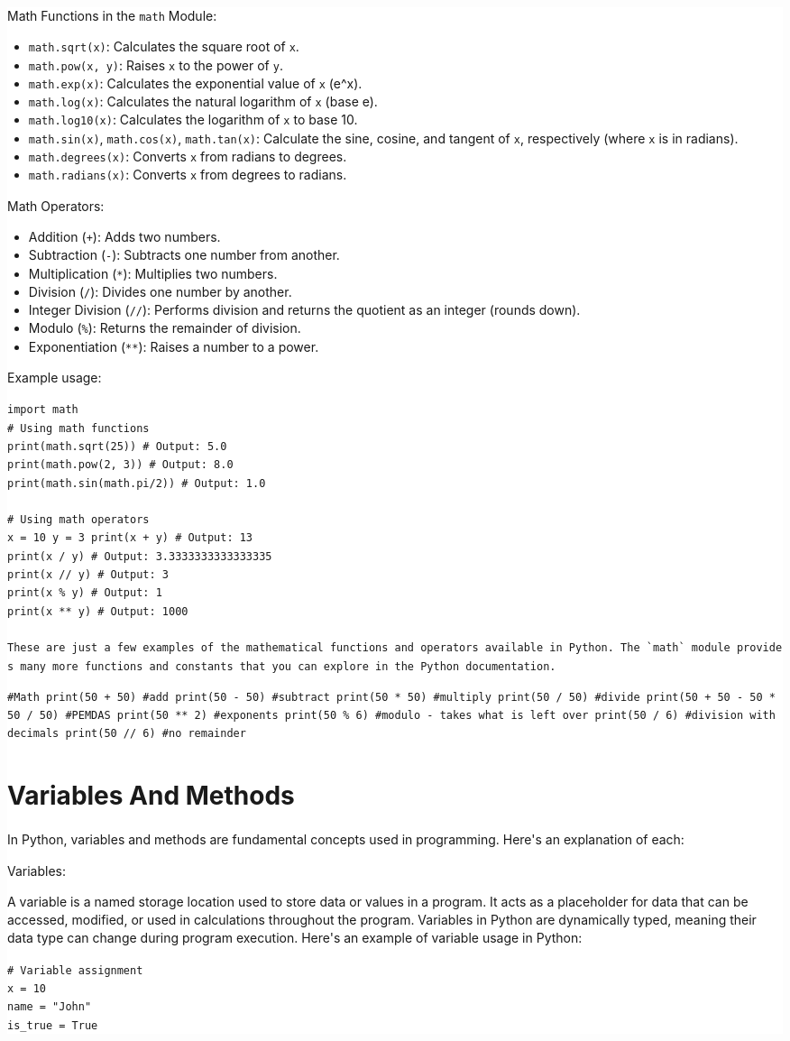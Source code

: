 Math Functions in the `math` Module:

- `math.sqrt(x)`: Calculates the square root of `x`.
- `math.pow(x, y)`: Raises `x` to the power of `y`.
- `math.exp(x)`: Calculates the exponential value of `x` (e^x).
- `math.log(x)`: Calculates the natural logarithm of `x` (base e).
- `math.log10(x)`: Calculates the logarithm of `x` to base 10.
- `math.sin(x)`, `math.cos(x)`, `math.tan(x)`: Calculate the sine, cosine, and tangent of `x`, respectively (where `x` is in radians).
- `math.degrees(x)`: Converts `x` from radians to degrees.
- `math.radians(x)`: Converts `x` from degrees to radians.

Math Operators:

- Addition (`+`): Adds two numbers.
- Subtraction (`-`): Subtracts one number from another.
- Multiplication (`*`): Multiplies two numbers.
- Division (`/`): Divides one number by another.
- Integer Division (`//`): Performs division and returns the quotient as an integer (rounds down).
- Modulo (`%`): Returns the remainder of division.
- Exponentiation (`**`): Raises a number to a power.

Example usage:

```
import math
# Using math functions 
print(math.sqrt(25)) # Output: 5.0 
print(math.pow(2, 3)) # Output: 8.0 
print(math.sin(math.pi/2)) # Output: 1.0 

# Using math operators 
x = 10 y = 3 print(x + y) # Output: 13 
print(x / y) # Output: 3.3333333333333335 
print(x // y) # Output: 3 
print(x % y) # Output: 1 
print(x ** y) # Output: 1000 

These are just a few examples of the mathematical functions and operators available in Python. The `math` module provides many more functions and constants that you can explore in the Python documentation.  
```
```#Math print(50 + 50) #add print(50 - 50) #subtract print(50 * 50) #multiply print(50 / 50) #divide print(50 + 50 - 50 * 50 / 50) #PEMDAS print(50 ** 2) #exponents print(50 % 6) #modulo - takes what is left over print(50 / 6) #division with decimals print(50 // 6) #no remainder```

# Variables And Methods

In Python, variables and methods are fundamental concepts used in programming. Here's an explanation of each:

Variables:

A variable is a named storage location used to store data or values in a program. It acts as a placeholder for data that can be accessed, modified, or used in calculations throughout the program. Variables in Python are dynamically typed, meaning their data type can change during program execution. Here's an example of variable usage in Python:

```
# Variable assignment
x = 10
name = "John"
is_true = True
